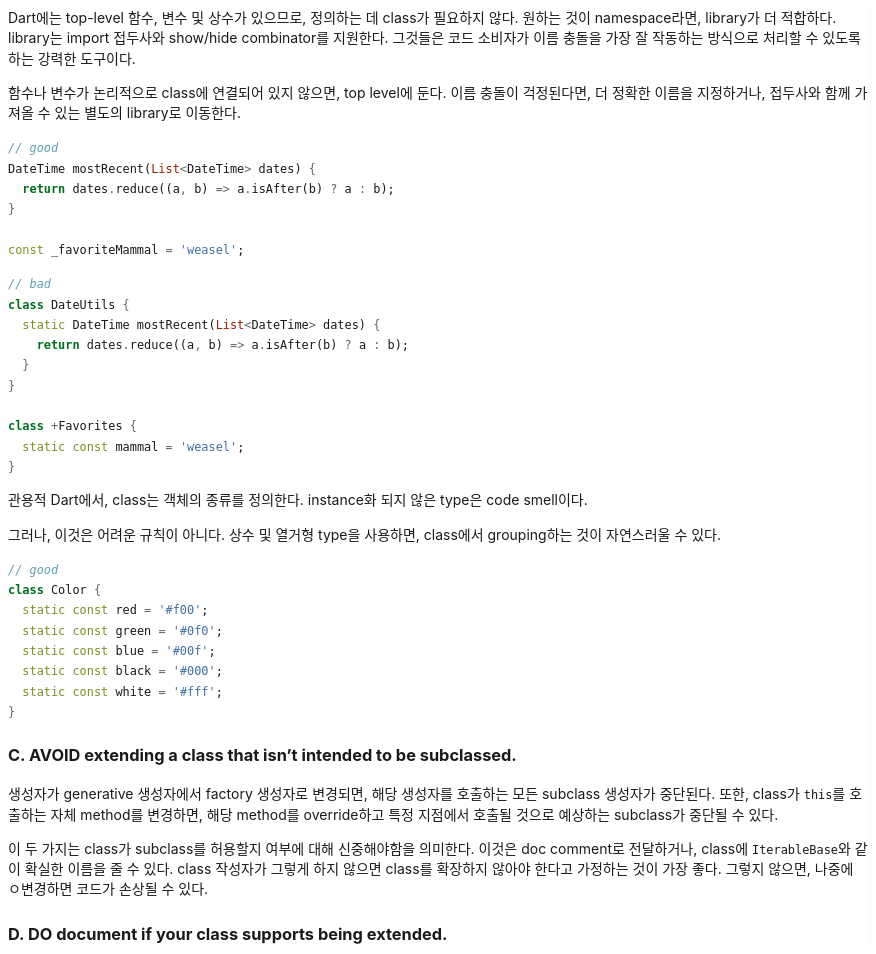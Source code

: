 Dart에는 top-level 함수, 변수 및 상수가 있으므로, 정의하는 데 class가 필요하지 않다. 원하는 것이 namespace라면, library가 더 적합하다. library는 import 접두사와 show/hide combinator를 지원한다. 그것들은 코드 소비자가 이름 충돌을 가장 잘 작동하는 방식으로 처리할 수 있도록 하는 강력한 도구이다.

함수나 변수가 논리적으로 class에 연결되어 있지 않으면, top level에 둔다. 이름 충돌이 걱정된다면, 더 정확한 이름을 지정하거나, 접두사와 함께 가져올 수 있는 별도의 library로 이동한다.

```dart
// good
DateTime mostRecent(List<DateTime> dates) {
  return dates.reduce((a, b) => a.isAfter(b) ? a : b);
}

const _favoriteMammal = 'weasel';
```

```dart
// bad
class DateUtils {
  static DateTime mostRecent(List<DateTime> dates) {
    return dates.reduce((a, b) => a.isAfter(b) ? a : b);
  }
}

class +Favorites {
  static const mammal = 'weasel';
}
```

관용적 Dart에서, class는 객체의 종류를 정의한다. instance화 되지 않은 type은 code smell이다.

그러나, 이것은 어려운 규칙이 아니다. 상수 및 열거형 type을 사용하면, class에서 grouping하는 것이 자연스러울 수 있다.

```dart
// good
class Color {
  static const red = '#f00';
  static const green = '#0f0';
  static const blue = '#00f';
  static const black = '#000';
  static const white = '#fff';
}
```

### C. AVOID extending a class that isn’t intended to be subclassed.

생성자가 generative 생성자에서 factory 생성자로 변경되면, 해당 생성자를 호출하는 모든 subclass 생성자가 중단된다. 또한, class가 `this`를 호출하는 자체 method를 변경하면, 해당 method를 override하고 특정 지점에서 호출될 것으로 예상하는 subclass가 중단될 수 있다.

이 두 가지는 class가 subclass를  허용할지 여부에 대해 신중해야함을 의미한다. 이것은 doc comment로 전달하거나, class에 `IterableBase`와 같이 확실한 이름을 줄 수 있다. class 작성자가 그렇게 하지 않으면 class를 확장하지 않아야 한다고 가정하는 것이 가장 좋다. 그렇지 않으면, 나중에 ㅇ변경하면 코드가 손상될 수 있다.

### D. DO document if your class supports being extended.
